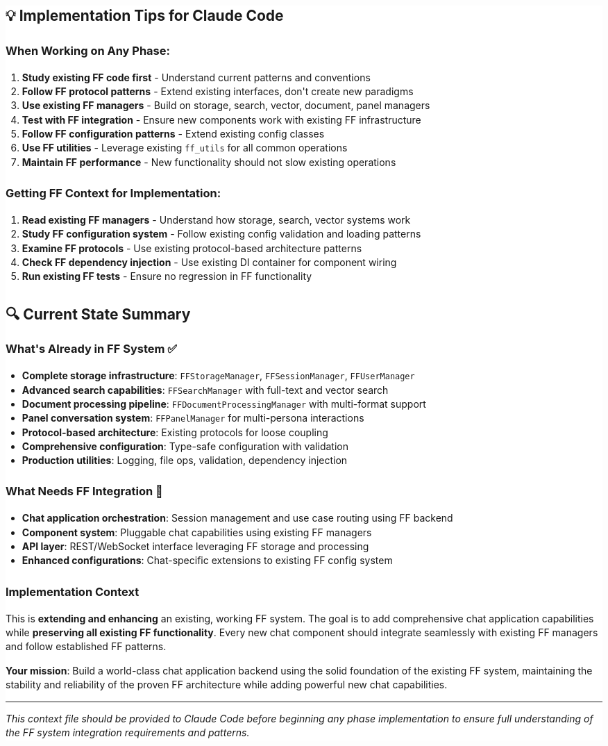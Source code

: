 ## 💡 Implementation Tips for Claude Code

### When Working on Any Phase:
1. **Study existing FF code first** - Understand current patterns and conventions
2. **Follow FF protocol patterns** - Extend existing interfaces, don't create new paradigms
3. **Use existing FF managers** - Build on storage, search, vector, document, panel managers
4. **Test with FF integration** - Ensure new components work with existing FF infrastructure
5. **Follow FF configuration patterns** - Extend existing config classes
6. **Use FF utilities** - Leverage existing `ff_utils` for all common operations
7. **Maintain FF performance** - New functionality should not slow existing operations

### Getting FF Context for Implementation:
1. **Read existing FF managers** - Understand how storage, search, vector systems work
2. **Study FF configuration system** - Follow existing config validation and loading patterns  
3. **Examine FF protocols** - Use existing protocol-based architecture patterns
4. **Check FF dependency injection** - Use existing DI container for component wiring
5. **Run existing FF tests** - Ensure no regression in FF functionality

## 🔍 Current State Summary

### What's Already in FF System ✅
- **Complete storage infrastructure**: `FFStorageManager`, `FFSessionManager`, `FFUserManager`
- **Advanced search capabilities**: `FFSearchManager` with full-text and vector search
- **Document processing pipeline**: `FFDocumentProcessingManager` with multi-format support
- **Panel conversation system**: `FFPanelManager` for multi-persona interactions
- **Protocol-based architecture**: Existing protocols for loose coupling
- **Comprehensive configuration**: Type-safe configuration with validation
- **Production utilities**: Logging, file ops, validation, dependency injection

### What Needs FF Integration 🎯
- **Chat application orchestration**: Session management and use case routing using FF backend
- **Component system**: Pluggable chat capabilities using existing FF managers
- **API layer**: REST/WebSocket interface leveraging FF storage and processing
- **Enhanced configurations**: Chat-specific extensions to existing FF config system

### Implementation Context
This is **extending and enhancing** an existing, working FF system. The goal is to add comprehensive chat application capabilities while **preserving all existing FF functionality**. Every new chat component should integrate seamlessly with existing FF managers and follow established FF patterns.

**Your mission**: Build a world-class chat application backend using the solid foundation of the existing FF system, maintaining the stability and reliability of the proven FF architecture while adding powerful new chat capabilities.

---

*This context file should be provided to Claude Code before beginning any phase implementation to ensure full understanding of the FF system integration requirements and patterns.*